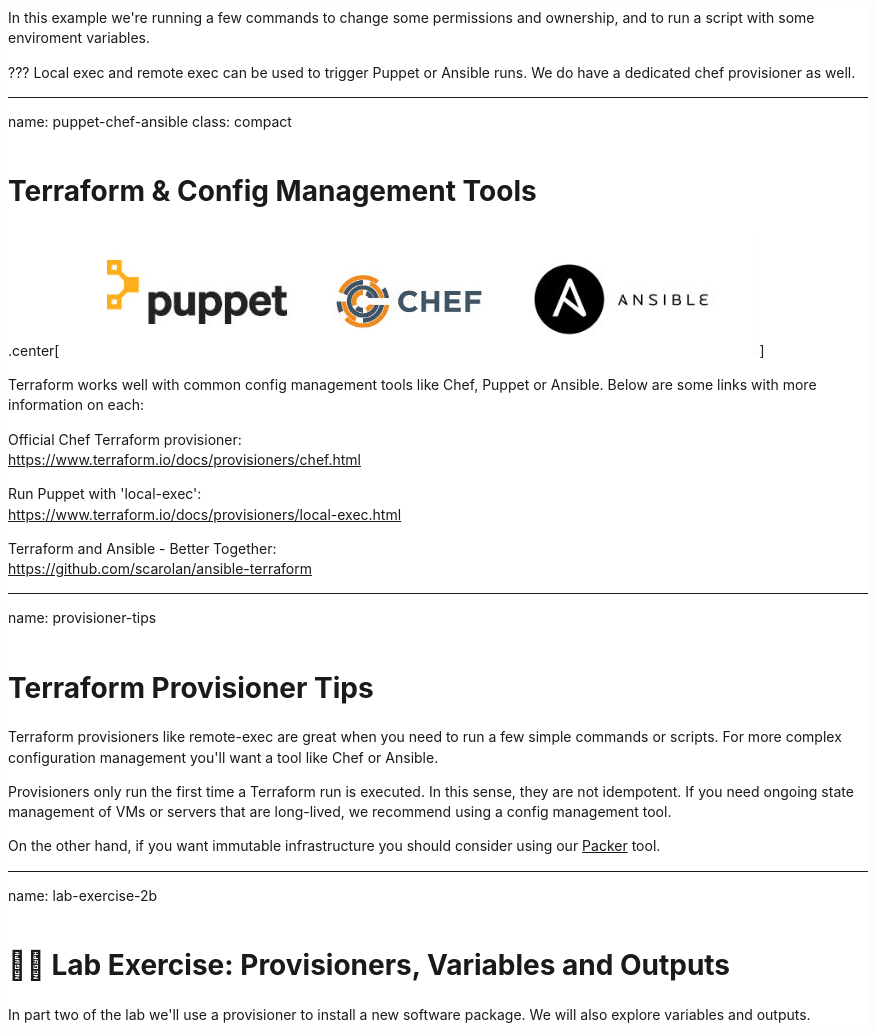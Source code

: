 In this example we're running a few commands to change some permissions and ownership, and to run a script with some enviroment variables.

???
Local exec and remote exec can be used to trigger Puppet or Ansible runs. We do have a dedicated chef provisioner as well.

---
name: puppet-chef-ansible
class: compact
# Terraform & Config Management Tools
.center[![:scale 60%](images/cpa.jpg)]

Terraform works well with common config management tools like Chef, Puppet or Ansible. Below are some links with more information on each:

Official Chef Terraform provisioner:<br/>
https://www.terraform.io/docs/provisioners/chef.html

Run Puppet with 'local-exec':<br/>
https://www.terraform.io/docs/provisioners/local-exec.html

Terraform and Ansible - Better Together:<br/>
https://github.com/scarolan/ansible-terraform

---
name: provisioner-tips
# Terraform Provisioner Tips
Terraform provisioners like remote-exec are great when you need to run a few simple commands or scripts. For more complex configuration management you'll want a tool like Chef or Ansible.

Provisioners only run the first time a Terraform run is executed. In this sense, they are not idempotent. If you need ongoing state management of VMs or servers that are long-lived, we recommend using a config management tool.

On the other hand, if you want immutable infrastructure you should consider using our [Packer](https://packer.io) tool.

---
name: lab-exercise-2b
# 👩‍💻 Lab Exercise: Provisioners, Variables and Outputs
In part two of the lab we'll use a provisioner to install a new software package. We will also explore variables and outputs.
